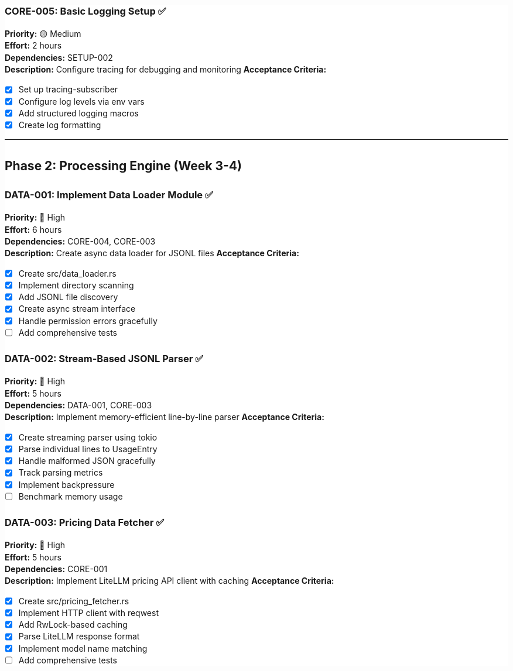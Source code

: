 ### CORE-005: Basic Logging Setup ✅
**Priority:** 🟡 Medium  
**Effort:** 2 hours  
**Dependencies:** SETUP-002  
**Description:** Configure tracing for debugging and monitoring
**Acceptance Criteria:**
- [x] Set up tracing-subscriber
- [x] Configure log levels via env vars
- [x] Add structured logging macros
- [x] Create log formatting

---

## Phase 2: Processing Engine (Week 3-4)

### DATA-001: Implement Data Loader Module ✅
**Priority:** 🔴 High  
**Effort:** 6 hours  
**Dependencies:** CORE-004, CORE-003  
**Description:** Create async data loader for JSONL files
**Acceptance Criteria:**
- [x] Create src/data_loader.rs
- [x] Implement directory scanning
- [x] Add JSONL file discovery
- [x] Create async stream interface
- [x] Handle permission errors gracefully
- [ ] Add comprehensive tests

### DATA-002: Stream-Based JSONL Parser ✅
**Priority:** 🔴 High  
**Effort:** 5 hours  
**Dependencies:** DATA-001, CORE-003  
**Description:** Implement memory-efficient line-by-line parser
**Acceptance Criteria:**
- [x] Create streaming parser using tokio
- [x] Parse individual lines to UsageEntry
- [x] Handle malformed JSON gracefully
- [x] Track parsing metrics
- [x] Implement backpressure
- [ ] Benchmark memory usage

### DATA-003: Pricing Data Fetcher ✅
**Priority:** 🔴 High  
**Effort:** 5 hours  
**Dependencies:** CORE-001  
**Description:** Implement LiteLLM pricing API client with caching
**Acceptance Criteria:**
- [x] Create src/pricing_fetcher.rs
- [x] Implement HTTP client with reqwest
- [x] Add RwLock-based caching
- [x] Parse LiteLLM response format
- [x] Implement model name matching
- [ ] Add comprehensive tests
